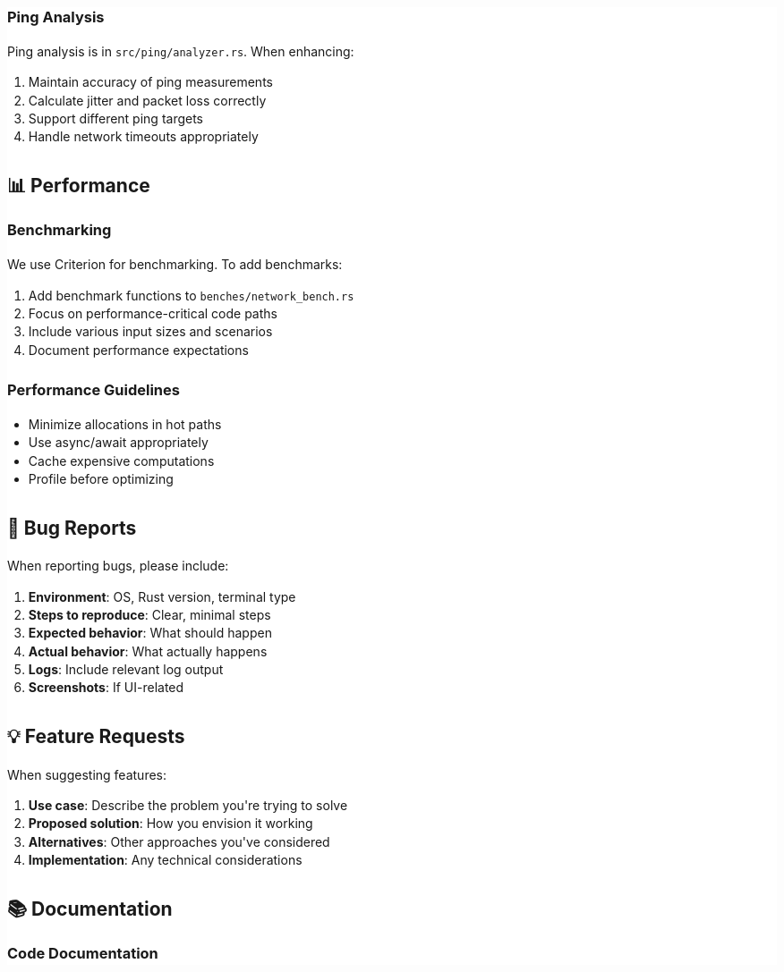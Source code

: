 ### Ping Analysis

Ping analysis is in `src/ping/analyzer.rs`. When enhancing:

1. Maintain accuracy of ping measurements
2. Calculate jitter and packet loss correctly
3. Support different ping targets
4. Handle network timeouts appropriately

## 📊 Performance

### Benchmarking

We use Criterion for benchmarking. To add benchmarks:

1. Add benchmark functions to `benches/network_bench.rs`
2. Focus on performance-critical code paths
3. Include various input sizes and scenarios
4. Document performance expectations

### Performance Guidelines

- Minimize allocations in hot paths
- Use async/await appropriately
- Cache expensive computations
- Profile before optimizing

## 🐛 Bug Reports

When reporting bugs, please include:

1. **Environment**: OS, Rust version, terminal type
2. **Steps to reproduce**: Clear, minimal steps
3. **Expected behavior**: What should happen
4. **Actual behavior**: What actually happens
5. **Logs**: Include relevant log output
6. **Screenshots**: If UI-related

## 💡 Feature Requests

When suggesting features:

1. **Use case**: Describe the problem you're trying to solve
2. **Proposed solution**: How you envision it working
3. **Alternatives**: Other approaches you've considered
4. **Implementation**: Any technical considerations

## 📚 Documentation

### Code Documentation
